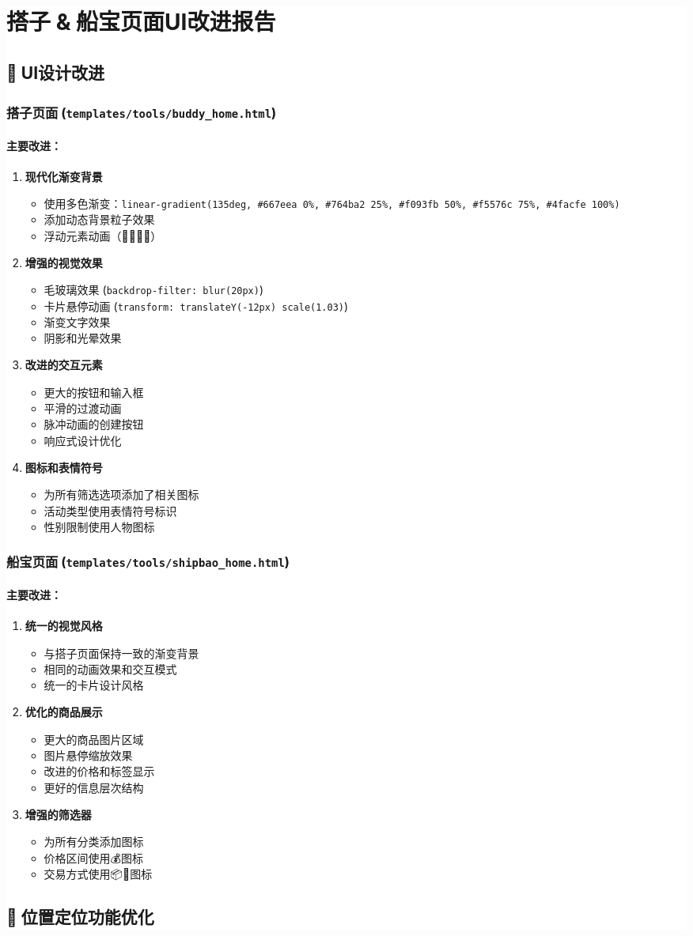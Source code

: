 # 搭子 & 船宝页面UI改进报告

## 🎨 UI设计改进

### 搭子页面 (`templates/tools/buddy_home.html`)

#### 主要改进：
1. **现代化渐变背景**
   - 使用多色渐变：`linear-gradient(135deg, #667eea 0%, #764ba2 25%, #f093fb 50%, #f5576c 75%, #4facfe 100%)`
   - 添加动态背景粒子效果
   - 浮动元素动画（🤝🎯🌟💫）

2. **增强的视觉效果**
   - 毛玻璃效果 (`backdrop-filter: blur(20px)`)
   - 卡片悬停动画 (`transform: translateY(-12px) scale(1.03)`)
   - 渐变文字效果
   - 阴影和光晕效果

3. **改进的交互元素**
   - 更大的按钮和输入框
   - 平滑的过渡动画
   - 脉冲动画的创建按钮
   - 响应式设计优化

4. **图标和表情符号**
   - 为所有筛选选项添加了相关图标
   - 活动类型使用表情符号标识
   - 性别限制使用人物图标

### 船宝页面 (`templates/tools/shipbao_home.html`)

#### 主要改进：
1. **统一的视觉风格**
   - 与搭子页面保持一致的渐变背景
   - 相同的动画效果和交互模式
   - 统一的卡片设计风格

2. **优化的商品展示**
   - 更大的商品图片区域
   - 图片悬停缩放效果
   - 改进的价格和标签显示
   - 更好的信息层次结构

3. **增强的筛选器**
   - 为所有分类添加图标
   - 价格区间使用💰图标
   - 交易方式使用📦🚚图标

## 📍 位置定位功能优化
